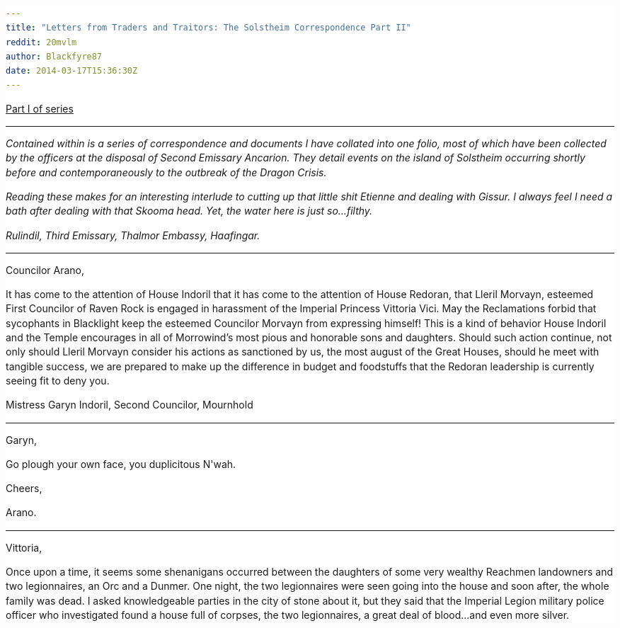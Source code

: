 ```yaml
---
title: "Letters from Traders and Traitors: The Solstheim Correspondence Part II"
reddit: 20mvlm
author: Blackfyre87
date: 2014-03-17T15:36:30Z
---
```


[Part I of series](http://www.reddit.com/r/teslore/comments/1z8vgk/letters_from_the_wilds_the_solstheim/)

***

*Contained within is a series of correspondence and documents I have collated into one folio, most of which have been collected by the officers at the disposal of Second Emissary Ancarion. They detail events on the island of Solstheim occurring shortly before and contemporaneously to the outbreak of the Dragon Crisis.*

*Reading these makes for an interesting interlude to cutting up that little shit Etienne and dealing with Gissur. I always feel I need a bath after dealing with that Skooma head. Yet, the water here is just so…filthy.*

*Rulindil, Third Emissary, Thalmor Embassy, Haafingar.*

***

Councilor Arano,

It has come to the attention of House Indoril that it has come to the attention of House Redoran, that Lleril Morvayn, esteemed First Councilor of Raven Rock is engaged in harassment of the Imperial Princess Vittoria Vici. May the Reclamations forbid that sycophants in Blacklight keep the esteemed Councilor Morvayn from expressing himself! This is a kind of behavior House Indoril and the Temple encourages in all of Morrowind’s most pious and honorable sons and daughters. Should such action continue, not only should Lleril Morvayn consider his actions as sanctioned by us, the most august of the Great Houses, should he meet with tangible success, we are prepared to make up the difference in budget and foodstuffs that the Redoran leadership is currently seeing fit to deny you.

Mistress Garyn Indoril,
Second Councilor, Mournhold

***

Garyn,

Go plough your own face, you duplicitous N'wah.

Cheers,

Arano.

***


Vittoria,

Once upon a time, it seems some shenanigans occurred between the daughters of some very wealthy Reachmen landowners and two legionnaires, an Orc and a Dunmer. One night, the two legionnaires were seen going into the house and soon after, the whole family was dead. I asked knowledgeable parties in the city of stone about it, but they said that the Imperial Legion military police officer who investigated found a house full of corpses, the two legionnaires, a great deal of blood…and even more silver.

